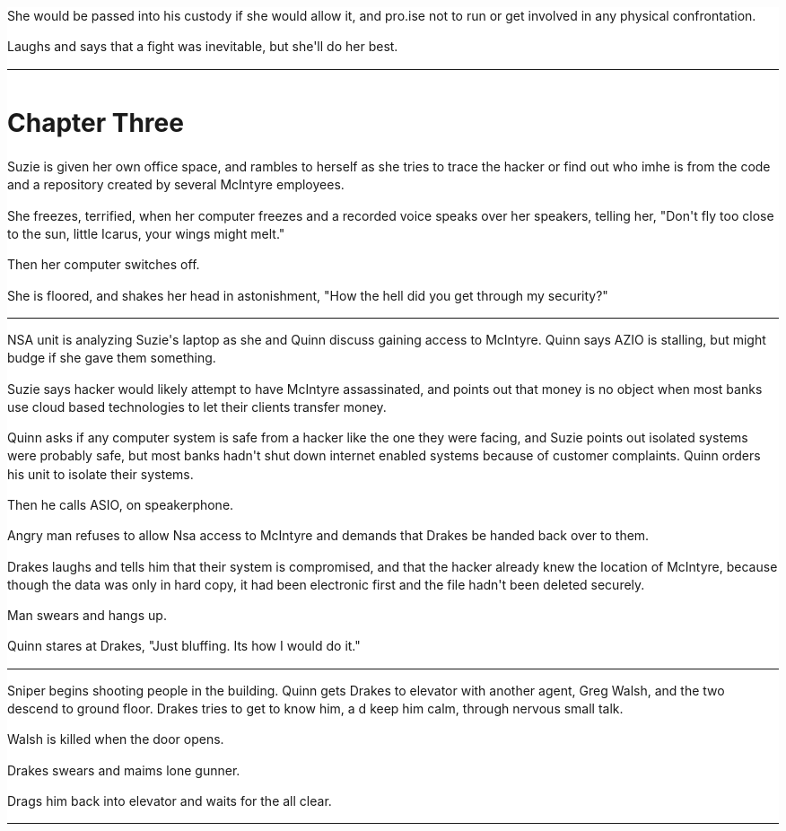 She would be passed into his custody if she would allow it, and pro.ise not to run or get involved in any physical confrontation. 

Laughs and says that a fight was inevitable, but she'll do her best. 

*** 

# Chapter Three 

Suzie is given her own office space, and rambles to herself as she tries to trace the hacker or find out who imhe is from the code and a repository created by several McIntyre employees. 

She freezes, terrified, when her computer freezes and a recorded voice speaks over her speakers, telling her, "Don't fly too close to the sun, little Icarus, your wings might melt." 

Then her computer switches off. 

She is floored, and shakes her head in astonishment, "How the hell did you get through my security?" 

*** 

NSA unit is analyzing Suzie's laptop as she and Quinn discuss gaining access to McIntyre. Quinn says AZIO is stalling, but might budge if she gave them something. 

Suzie says hacker would likely attempt to have McIntyre assassinated, and points out that money is no object when most banks use cloud based technologies to let their clients transfer money. 

Quinn asks if any computer system is safe from a hacker like the one they were facing, and Suzie points out isolated systems were probably safe, but most banks hadn't shut down internet enabled systems because of customer complaints. Quinn orders his unit to isolate their systems. 

Then he calls ASIO, on speakerphone. 

Angry man refuses to allow Nsa access to McIntyre and demands that Drakes be handed back over to them. 

Drakes laughs and tells him that their system is compromised, and that the hacker already knew the location of McIntyre, because though the data was only in hard copy, it had been electronic first and the file hadn't been deleted securely. 

Man swears and hangs up. 

Quinn stares at Drakes, "Just bluffing. Its how I would do it." 

*** 

Sniper begins shooting people in the building. Quinn gets Drakes to elevator with another agent, Greg Walsh, and the two descend to ground floor. Drakes tries to get to know him, a d keep him calm, through nervous small talk. 

Walsh is killed when the door opens. 

Drakes swears and maims lone gunner. 

Drags him back into elevator and waits for the all clear. 

*** 
